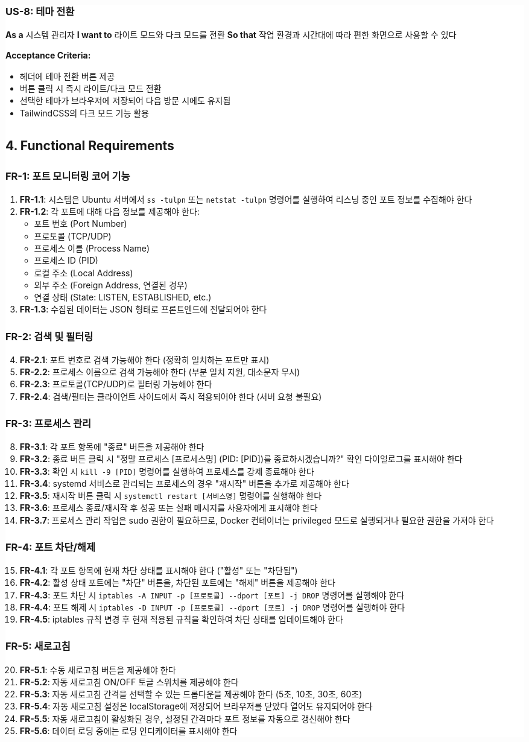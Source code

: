 ### US-8: 테마 전환
**As a** 시스템 관리자
**I want to** 라이트 모드와 다크 모드를 전환
**So that** 작업 환경과 시간대에 따라 편한 화면으로 사용할 수 있다

**Acceptance Criteria:**
- 헤더에 테마 전환 버튼 제공
- 버튼 클릭 시 즉시 라이트/다크 모드 전환
- 선택한 테마가 브라우저에 저장되어 다음 방문 시에도 유지됨
- TailwindCSS의 다크 모드 기능 활용

## 4. Functional Requirements

### FR-1: 포트 모니터링 코어 기능
1. **FR-1.1**: 시스템은 Ubuntu 서버에서 `ss -tulpn` 또는 `netstat -tulpn` 명령어를 실행하여 리스닝 중인 포트 정보를 수집해야 한다
2. **FR-1.2**: 각 포트에 대해 다음 정보를 제공해야 한다:
   - 포트 번호 (Port Number)
   - 프로토콜 (TCP/UDP)
   - 프로세스 이름 (Process Name)
   - 프로세스 ID (PID)
   - 로컬 주소 (Local Address)
   - 외부 주소 (Foreign Address, 연결된 경우)
   - 연결 상태 (State: LISTEN, ESTABLISHED, etc.)
3. **FR-1.3**: 수집된 데이터는 JSON 형태로 프론트엔드에 전달되어야 한다

### FR-2: 검색 및 필터링
4. **FR-2.1**: 포트 번호로 검색 가능해야 한다 (정확히 일치하는 포트만 표시)
5. **FR-2.2**: 프로세스 이름으로 검색 가능해야 한다 (부분 일치 지원, 대소문자 무시)
6. **FR-2.3**: 프로토콜(TCP/UDP)로 필터링 가능해야 한다
7. **FR-2.4**: 검색/필터는 클라이언트 사이드에서 즉시 적용되어야 한다 (서버 요청 불필요)

### FR-3: 프로세스 관리
8. **FR-3.1**: 각 포트 항목에 "종료" 버튼을 제공해야 한다
9. **FR-3.2**: 종료 버튼 클릭 시 "정말 프로세스 [프로세스명] (PID: [PID])를 종료하시겠습니까?" 확인 다이얼로그를 표시해야 한다
10. **FR-3.3**: 확인 시 `kill -9 [PID]` 명령어를 실행하여 프로세스를 강제 종료해야 한다
11. **FR-3.4**: systemd 서비스로 관리되는 프로세스의 경우 "재시작" 버튼을 추가로 제공해야 한다
12. **FR-3.5**: 재시작 버튼 클릭 시 `systemctl restart [서비스명]` 명령어를 실행해야 한다
13. **FR-3.6**: 프로세스 종료/재시작 후 성공 또는 실패 메시지를 사용자에게 표시해야 한다
14. **FR-3.7**: 프로세스 관리 작업은 sudo 권한이 필요하므로, Docker 컨테이너는 privileged 모드로 실행되거나 필요한 권한을 가져야 한다

### FR-4: 포트 차단/해제
15. **FR-4.1**: 각 포트 항목에 현재 차단 상태를 표시해야 한다 ("활성" 또는 "차단됨")
16. **FR-4.2**: 활성 상태 포트에는 "차단" 버튼을, 차단된 포트에는 "해제" 버튼을 제공해야 한다
17. **FR-4.3**: 포트 차단 시 `iptables -A INPUT -p [프로토콜] --dport [포트] -j DROP` 명령어를 실행해야 한다
18. **FR-4.4**: 포트 해제 시 `iptables -D INPUT -p [프로토콜] --dport [포트] -j DROP` 명령어를 실행해야 한다
19. **FR-4.5**: iptables 규칙 변경 후 현재 적용된 규칙을 확인하여 차단 상태를 업데이트해야 한다

### FR-5: 새로고침
20. **FR-5.1**: 수동 새로고침 버튼을 제공해야 한다
21. **FR-5.2**: 자동 새로고침 ON/OFF 토글 스위치를 제공해야 한다
22. **FR-5.3**: 자동 새로고침 간격을 선택할 수 있는 드롭다운을 제공해야 한다 (5초, 10초, 30초, 60초)
23. **FR-5.4**: 자동 새로고침 설정은 localStorage에 저장되어 브라우저를 닫았다 열어도 유지되어야 한다
24. **FR-5.5**: 자동 새로고침이 활성화된 경우, 설정된 간격마다 포트 정보를 자동으로 갱신해야 한다
25. **FR-5.6**: 데이터 로딩 중에는 로딩 인디케이터를 표시해야 한다
